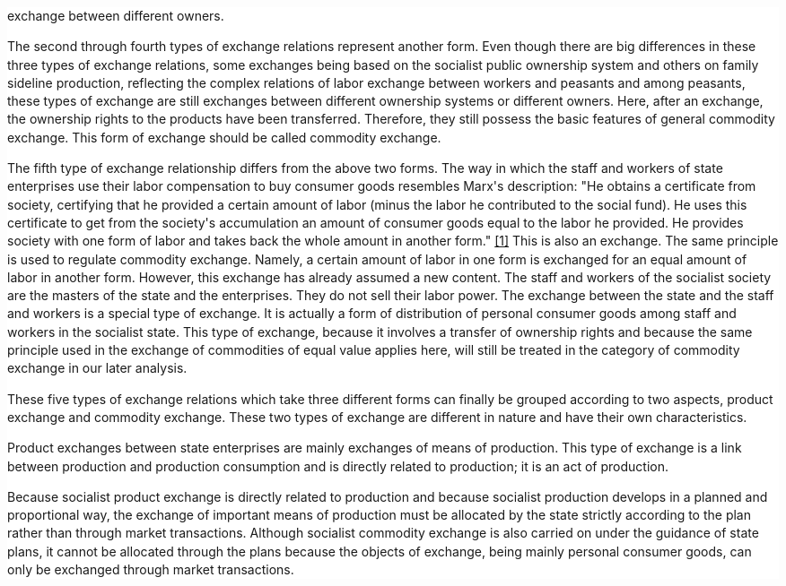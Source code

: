 exchange between different owners.

The second through fourth types of exchange relations represent another
form. Even though there are big differences in these three types of
exchange relations, some exchanges being based on the socialist public
ownership system and others on family sideline production, reflecting
the complex relations of labor exchange between workers and peasants and
among peasants, these types of exchange are still exchanges between
different ownership systems or different owners. Here, after an
exchange, the ownership rights to the products have been transferred.
Therefore, they still possess the basic features of general commodity
exchange. This form of exchange should be called commodity exchange.

The fifth type of exchange relationship differs from the above two
forms. The way in which the staff and workers of state enterprises use
their labor compensation to buy consumer goods resembles Marx's
description: "He obtains a certificate from society, certifying that he
provided a certain amount of labor (minus the labor he contributed to
the social fund). He uses this certificate to get from the society's
accumulation an amount of consumer goods equal to the labor he provided.
He provides society with one form of labor and takes back the whole
amount in another form."
<a id="1">[[1]](#bot_1)</a> This
is also an exchange. The same principle is used to regulate commodity
exchange. Namely, a certain amount of labor in one form is exchanged for
an equal amount of labor in another form. However, this exchange has
already assumed a new content. The staff and workers of the socialist
society are the masters of the state and the enterprises. They do not
sell their labor power. The exchange between the state and the staff and
workers is a special type of exchange. It is actually a form of
distribution of personal consumer goods among staff and workers in the
socialist state. This type of exchange, because it involves a transfer
of ownership rights and because the same principle used in the exchange
of commodities of equal value applies here, will still be treated in the
category of commodity exchange in our later analysis.

These five types of exchange relations which take three different forms
can finally be grouped according to two aspects, product exchange and
commodity exchange. These two types of exchange are different in nature
and have their own characteristics.

Product exchanges between state enterprises are mainly exchanges of
means of production. This type of exchange is a link between production
and production consumption and is directly related to production; it is
an act of production.

Because socialist product exchange is directly related to production and
because socialist production develops in a planned and proportional way,
the exchange of important means of production must be allocated by the
state strictly according to the plan rather than through market
transactions. Although socialist commodity exchange is also carried on
under the guidance of state plans, it cannot be allocated through the
plans because the objects of exchange, being mainly personal consumer
goods, can only be exchanged through market transactions.
